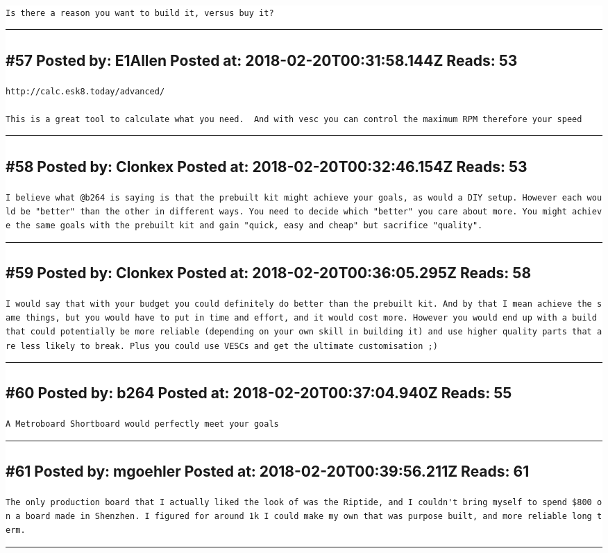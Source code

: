 ```
Is there a reason you want to build it, versus buy it?
```

---
## \#57 Posted by: E1Allen Posted at: 2018-02-20T00:31:58.144Z Reads: 53

```
http://calc.esk8.today/advanced/

This is a great tool to calculate what you need.  And with vesc you can control the maximum RPM therefore your speed
```

---
## \#58 Posted by: Clonkex Posted at: 2018-02-20T00:32:46.154Z Reads: 53

```
I believe what @b264 is saying is that the prebuilt kit might achieve your goals, as would a DIY setup. However each would be "better" than the other in different ways. You need to decide which "better" you care about more. You might achieve the same goals with the prebuilt kit and gain "quick, easy and cheap" but sacrifice "quality".
```

---
## \#59 Posted by: Clonkex Posted at: 2018-02-20T00:36:05.295Z Reads: 58

```
I would say that with your budget you could definitely do better than the prebuilt kit. And by that I mean achieve the same things, but you would have to put in time and effort, and it would cost more. However you would end up with a build that could potentially be more reliable (depending on your own skill in building it) and use higher quality parts that are less likely to break. Plus you could use VESCs and get the ultimate customisation ;)
```

---
## \#60 Posted by: b264 Posted at: 2018-02-20T00:37:04.940Z Reads: 55

```
A Metroboard Shortboard would perfectly meet your goals
```

---
## \#61 Posted by: mgoehler Posted at: 2018-02-20T00:39:56.211Z Reads: 61

```
The only production board that I actually liked the look of was the Riptide, and I couldn't bring myself to spend $800 on a board made in Shenzhen. I figured for around 1k I could make my own that was purpose built, and more reliable long term.
```

---
